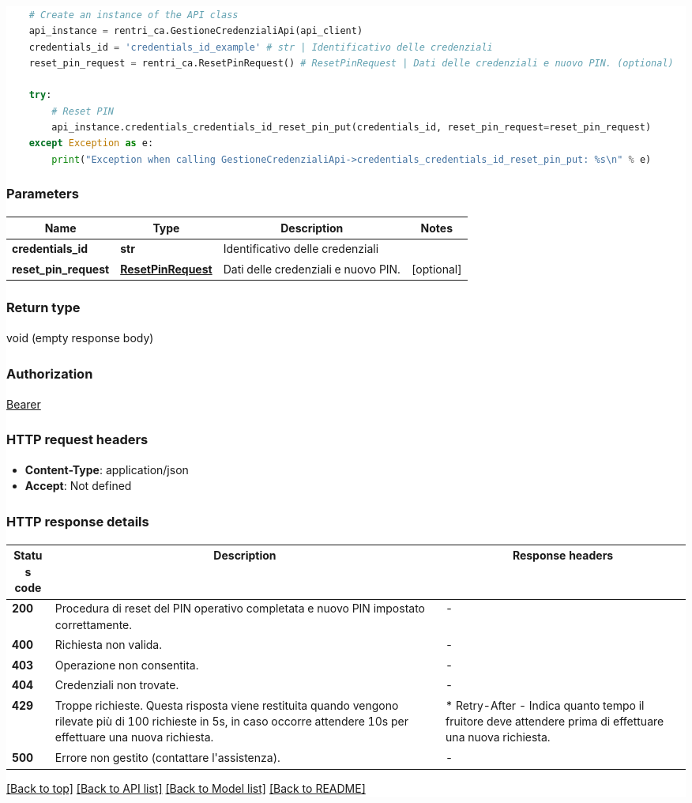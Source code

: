 ```python
    # Create an instance of the API class
    api_instance = rentri_ca.GestioneCredenzialiApi(api_client)
    credentials_id = 'credentials_id_example' # str | Identificativo delle credenziali
    reset_pin_request = rentri_ca.ResetPinRequest() # ResetPinRequest | Dati delle credenziali e nuovo PIN. (optional)

    try:
        # Reset PIN
        api_instance.credentials_credentials_id_reset_pin_put(credentials_id, reset_pin_request=reset_pin_request)
    except Exception as e:
        print("Exception when calling GestioneCredenzialiApi->credentials_credentials_id_reset_pin_put: %s\n" % e)
```



### Parameters

Name | Type | Description  | Notes
------------- | ------------- | ------------- | -------------
 **credentials_id** | **str**| Identificativo delle credenziali | 
 **reset_pin_request** | [**ResetPinRequest**](ResetPinRequest.md)| Dati delle credenziali e nuovo PIN. | [optional] 

### Return type

void (empty response body)

### Authorization

[Bearer](../README.md#Bearer)

### HTTP request headers

 - **Content-Type**: application/json
 - **Accept**: Not defined

### HTTP response details
| Status code | Description | Response headers |
|-------------|-------------|------------------|
**200** | Procedura di reset del PIN operativo completata e nuovo PIN impostato correttamente. |  -  |
**400** | Richiesta non valida. |  -  |
**403** | Operazione non consentita. |  -  |
**404** | Credenziali non trovate. |  -  |
**429** | Troppe richieste. Questa risposta viene restituita quando vengono rilevate più di 100 richieste in 5s, in caso occorre attendere 10s per effettuare una nuova richiesta. |  * Retry-After - Indica quanto tempo il fruitore deve attendere prima di effettuare una nuova richiesta. <br>  |
**500** | Errore non gestito (contattare l&#39;assistenza). |  -  |

[[Back to top]](#) [[Back to API list]](../README.md#documentation-for-api-endpoints) [[Back to Model list]](../README.md#documentation-for-models) [[Back to README]](../README.md)
